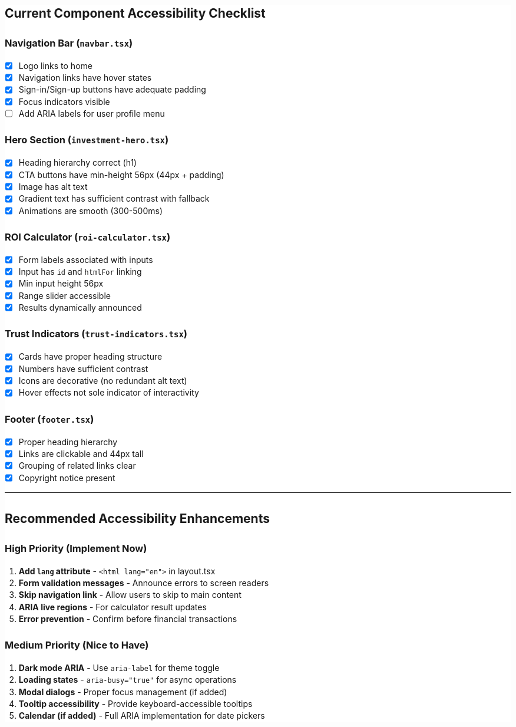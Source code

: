 
## Current Component Accessibility Checklist

### Navigation Bar (`navbar.tsx`)
- [x] Logo links to home
- [x] Navigation links have hover states
- [x] Sign-in/Sign-up buttons have adequate padding
- [x] Focus indicators visible
- [ ] Add ARIA labels for user profile menu

### Hero Section (`investment-hero.tsx`)
- [x] Heading hierarchy correct (h1)
- [x] CTA buttons have min-height 56px (44px + padding)
- [x] Image has alt text
- [x] Gradient text has sufficient contrast with fallback
- [x] Animations are smooth (300-500ms)

### ROI Calculator (`roi-calculator.tsx`)
- [x] Form labels associated with inputs
- [x] Input has `id` and `htmlFor` linking
- [x] Min input height 56px
- [x] Range slider accessible
- [x] Results dynamically announced

### Trust Indicators (`trust-indicators.tsx`)
- [x] Cards have proper heading structure
- [x] Numbers have sufficient contrast
- [x] Icons are decorative (no redundant alt text)
- [x] Hover effects not sole indicator of interactivity

### Footer (`footer.tsx`)
- [x] Proper heading hierarchy
- [x] Links are clickable and 44px tall
- [x] Grouping of related links clear
- [x] Copyright notice present

---

## Recommended Accessibility Enhancements

### High Priority (Implement Now)
1. **Add `lang` attribute** - `<html lang="en">` in layout.tsx
2. **Form validation messages** - Announce errors to screen readers
3. **Skip navigation link** - Allow users to skip to main content
4. **ARIA live regions** - For calculator result updates
5. **Error prevention** - Confirm before financial transactions

### Medium Priority (Nice to Have)
1. **Dark mode ARIA** - Use `aria-label` for theme toggle
2. **Loading states** - `aria-busy="true"` for async operations
3. **Modal dialogs** - Proper focus management (if added)
4. **Tooltip accessibility** - Provide keyboard-accessible tooltips
5. **Calendar (if added)** - Full ARIA implementation for date pickers

